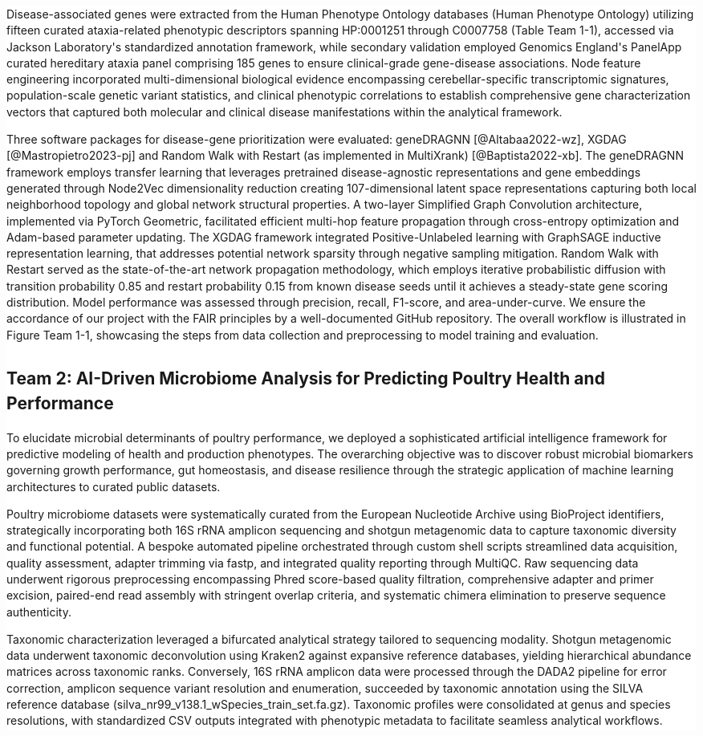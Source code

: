 Disease-associated genes were extracted from the Human Phenotype Ontology databases (Human Phenotype Ontology) utilizing fifteen curated ataxia-related phenotypic descriptors spanning HP:0001251 through C0007758 (Table Team 1-1), accessed via Jackson Laboratory's standardized annotation framework, while secondary validation employed Genomics England's PanelApp curated hereditary ataxia panel comprising 185 genes to ensure clinical-grade gene-disease associations. Node feature engineering incorporated multi-dimensional biological evidence encompassing cerebellar-specific transcriptomic signatures, population-scale genetic variant statistics, and clinical phenotypic correlations to establish comprehensive gene characterization vectors that captured both molecular and clinical disease manifestations within the analytical framework.

Three software packages for disease-gene prioritization were evaluated: geneDRAGNN [@Altabaa2022-wz], XGDAG [@Mastropietro2023-pj] and Random Walk with Restart (as implemented in MultiXrank) [@Baptista2022-xb]. The geneDRAGNN framework employs transfer learning that leverages pretrained disease-agnostic representations and gene embeddings generated through Node2Vec dimensionality reduction creating 107-dimensional latent space representations capturing both local neighborhood topology and global network structural properties. A two-layer Simplified Graph Convolution architecture, implemented via PyTorch Geometric, facilitated efficient multi-hop feature propagation through cross-entropy optimization and Adam-based parameter updating. The XGDAG framework integrated Positive-Unlabeled learning with GraphSAGE inductive representation learning, that addresses potential network sparsity through negative sampling mitigation. Random Walk with Restart served as the state-of-the-art network propagation methodology, which employs iterative probabilistic diffusion with transition probability 0.85 and restart probability 0.15 from known disease seeds until it achieves a steady-state gene scoring distribution. Model performance was assessed through precision, recall, F1-score, and area-under-curve. We ensure the accordance of our project with the FAIR principles by a well-documented GitHub repository. The overall workflow is illustrated in Figure Team 1-1, showcasing the steps from data collection and preprocessing to model training and evaluation.

## Team 2: AI-Driven Microbiome Analysis for Predicting Poultry Health and Performance

To elucidate microbial determinants of poultry performance, we deployed a sophisticated artificial intelligence framework for predictive modeling of health and production phenotypes. The overarching objective was to discover robust microbial biomarkers governing growth performance, gut homeostasis, and disease resilience through the strategic application of machine learning architectures to curated public datasets.

Poultry microbiome datasets were systematically curated from the European Nucleotide Archive using BioProject identifiers, strategically incorporating both 16S rRNA amplicon sequencing and shotgun metagenomic data to capture taxonomic diversity and functional potential. A bespoke automated pipeline orchestrated through custom shell scripts streamlined data acquisition, quality assessment, adapter trimming via fastp, and integrated quality reporting through MultiQC. Raw sequencing data underwent rigorous preprocessing encompassing Phred score-based quality filtration, comprehensive adapter and primer excision, paired-end read assembly with stringent overlap criteria, and systematic chimera elimination to preserve sequence authenticity.

Taxonomic characterization leveraged a bifurcated analytical strategy tailored to sequencing modality. Shotgun metagenomic data underwent taxonomic deconvolution using Kraken2 against expansive reference databases, yielding hierarchical abundance matrices across taxonomic ranks. Conversely, 16S rRNA amplicon data were processed through the DADA2 pipeline for error correction, amplicon sequence variant resolution and enumeration, succeeded by taxonomic annotation using the SILVA reference database (silva_nr99_v138.1_wSpecies_train_set.fa.gz). Taxonomic profiles were consolidated at genus and species resolutions, with standardized CSV outputs integrated with phenotypic metadata to facilitate seamless analytical workflows.
